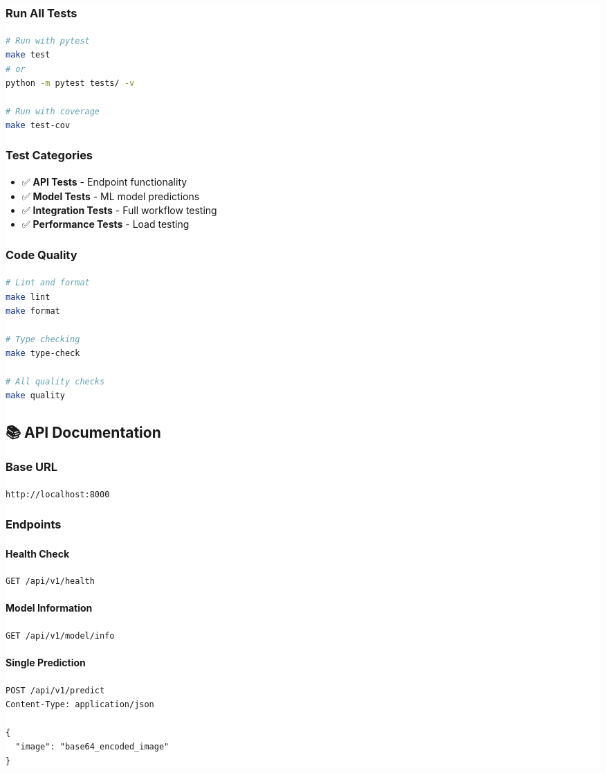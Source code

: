 ### Run All Tests
```bash
# Run with pytest
make test
# or
python -m pytest tests/ -v

# Run with coverage
make test-cov
```

### Test Categories
- ✅ **API Tests** - Endpoint functionality
- ✅ **Model Tests** - ML model predictions
- ✅ **Integration Tests** - Full workflow testing
- ✅ **Performance Tests** - Load testing

### Code Quality
```bash
# Lint and format
make lint
make format

# Type checking
make type-check

# All quality checks
make quality
```

## 📚 API Documentation

### Base URL
```
http://localhost:8000
```

### Endpoints

#### Health Check
```http
GET /api/v1/health
```

#### Model Information
```http
GET /api/v1/model/info
```

#### Single Prediction
```http
POST /api/v1/predict
Content-Type: application/json

{
  "image": "base64_encoded_image"
}
```
